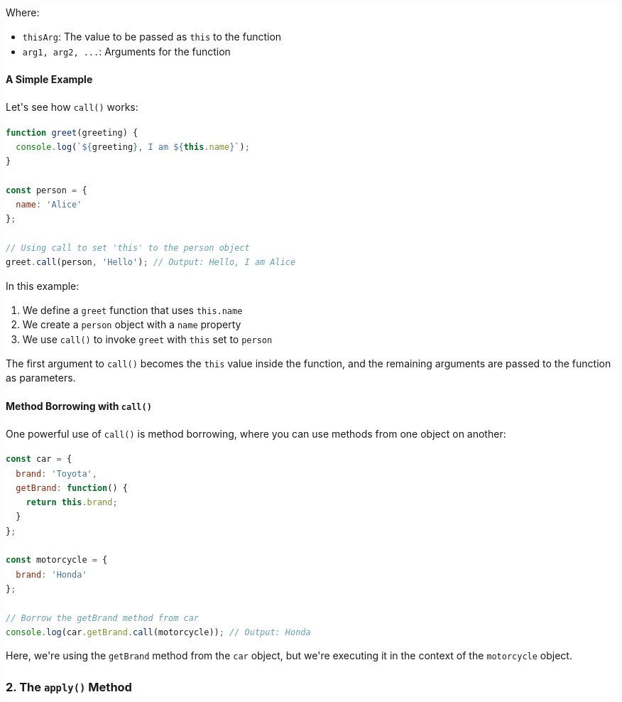 Where:
- `thisArg`: The value to be passed as `this` to the function
- `arg1, arg2, ...`: Arguments for the function

#### A Simple Example

Let's see how `call()` works:

```javascript
function greet(greeting) {
  console.log(`${greeting}, I am ${this.name}`);
}

const person = {
  name: 'Alice'
};

// Using call to set 'this' to the person object
greet.call(person, 'Hello'); // Output: Hello, I am Alice
```

In this example:
1. We define a `greet` function that uses `this.name`
2. We create a `person` object with a `name` property
3. We use `call()` to invoke `greet` with `this` set to `person`

The first argument to `call()` becomes the `this` value inside the function, and the remaining arguments are passed to the function as parameters.

#### Method Borrowing with `call()`

One powerful use of `call()` is method borrowing, where you can use methods from one object on another:

```javascript
const car = {
  brand: 'Toyota',
  getBrand: function() {
    return this.brand;
  }
};

const motorcycle = {
  brand: 'Honda'
};

// Borrow the getBrand method from car
console.log(car.getBrand.call(motorcycle)); // Output: Honda
```

Here, we're using the `getBrand` method from the `car` object, but we're executing it in the context of the `motorcycle` object.

### 2. The `apply()` Method
